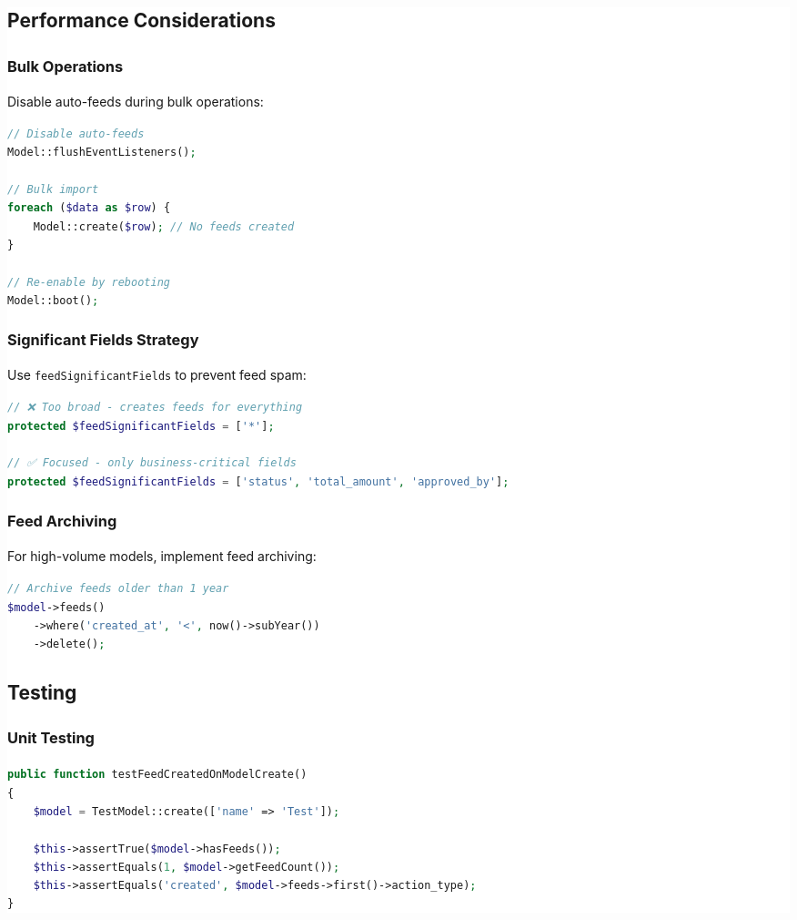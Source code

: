 ## Performance Considerations

### Bulk Operations

Disable auto-feeds during bulk operations:

```php
// Disable auto-feeds
Model::flushEventListeners();

// Bulk import
foreach ($data as $row) {
    Model::create($row); // No feeds created
}

// Re-enable by rebooting
Model::boot();
```

### Significant Fields Strategy

Use `feedSignificantFields` to prevent feed spam:

```php
// ❌ Too broad - creates feeds for everything
protected $feedSignificantFields = ['*'];

// ✅ Focused - only business-critical fields
protected $feedSignificantFields = ['status', 'total_amount', 'approved_by'];
```

### Feed Archiving

For high-volume models, implement feed archiving:

```php
// Archive feeds older than 1 year
$model->feeds()
    ->where('created_at', '<', now()->subYear())
    ->delete();
```

## Testing

### Unit Testing

```php
public function testFeedCreatedOnModelCreate()
{
    $model = TestModel::create(['name' => 'Test']);
    
    $this->assertTrue($model->hasFeeds());
    $this->assertEquals(1, $model->getFeedCount());
    $this->assertEquals('created', $model->feeds->first()->action_type);
}
```
